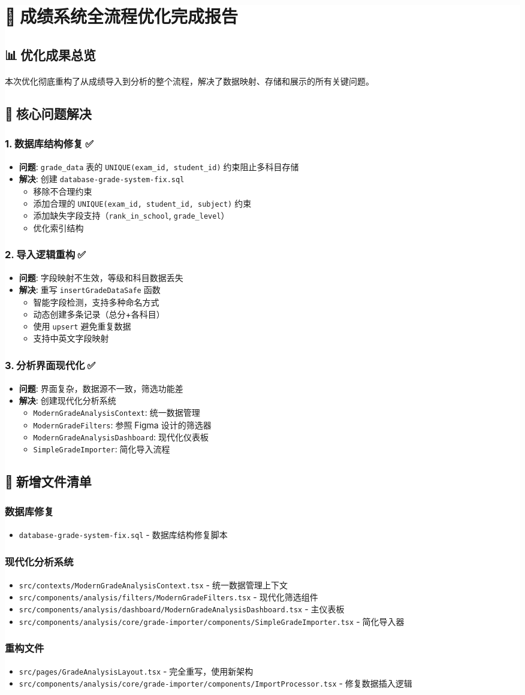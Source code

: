 # 🎯 成绩系统全流程优化完成报告

## 📊 **优化成果总览**

本次优化彻底重构了从成绩导入到分析的整个流程，解决了数据映射、存储和展示的所有关键问题。

## 🔧 **核心问题解决**

### 1. **数据库结构修复** ✅
- **问题**: `grade_data` 表的 `UNIQUE(exam_id, student_id)` 约束阻止多科目存储
- **解决**: 创建 `database-grade-system-fix.sql`
  - 移除不合理约束
  - 添加合理的 `UNIQUE(exam_id, student_id, subject)` 约束
  - 添加缺失字段支持（`rank_in_school`, `grade_level`）
  - 优化索引结构

### 2. **导入逻辑重构** ✅
- **问题**: 字段映射不生效，等级和科目数据丢失
- **解决**: 重写 `insertGradeDataSafe` 函数
  - 智能字段检测，支持多种命名方式
  - 动态创建多条记录（总分+各科目）
  - 使用 `upsert` 避免重复数据
  - 支持中英文字段映射

### 3. **分析界面现代化** ✅
- **问题**: 界面复杂，数据源不一致，筛选功能差
- **解决**: 创建现代化分析系统
  - `ModernGradeAnalysisContext`: 统一数据管理
  - `ModernGradeFilters`: 参照 Figma 设计的筛选器
  - `ModernGradeAnalysisDashboard`: 现代化仪表板
  - `SimpleGradeImporter`: 简化导入流程

## 📁 **新增文件清单**

### 数据库修复
- `database-grade-system-fix.sql` - 数据库结构修复脚本

### 现代化分析系统
- `src/contexts/ModernGradeAnalysisContext.tsx` - 统一数据管理上下文
- `src/components/analysis/filters/ModernGradeFilters.tsx` - 现代化筛选组件
- `src/components/analysis/dashboard/ModernGradeAnalysisDashboard.tsx` - 主仪表板
- `src/components/analysis/core/grade-importer/components/SimpleGradeImporter.tsx` - 简化导入器

### 重构文件
- `src/pages/GradeAnalysisLayout.tsx` - 完全重写，使用新架构
- `src/components/analysis/core/grade-importer/components/ImportProcessor.tsx` - 修复数据插入逻辑
